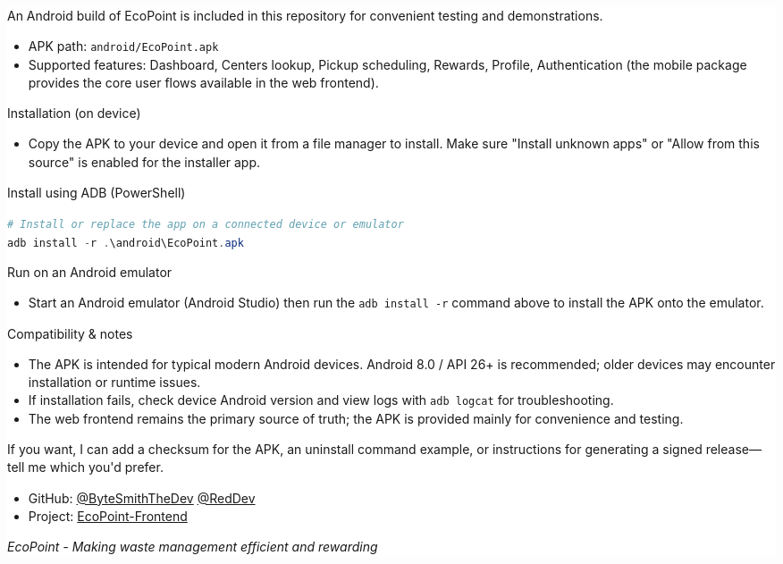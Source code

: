 An Android build of EcoPoint is included in this repository for convenient testing and demonstrations.

- APK path: `android/EcoPoint.apk`
- Supported features: Dashboard, Centers lookup, Pickup scheduling, Rewards, Profile, Authentication (the mobile package provides the core user flows available in the web frontend).

Installation (on device)

- Copy the APK to your device and open it from a file manager to install. Make sure "Install unknown apps" or "Allow from this source" is enabled for the installer app.

Install using ADB (PowerShell)

```powershell
# Install or replace the app on a connected device or emulator
adb install -r .\android\EcoPoint.apk
```

Run on an Android emulator

- Start an Android emulator (Android Studio) then run the `adb install -r` command above to install the APK onto the emulator.


Compatibility & notes

- The APK is intended for typical modern Android devices. Android 8.0 / API 26+ is recommended; older devices may encounter installation or runtime issues.
- If installation fails, check device Android version and view logs with `adb logcat` for troubleshooting.
- The web frontend remains the primary source of truth; the APK is provided mainly for convenience and testing.

If you want, I can add a checksum for the APK, an uninstall command example, or instructions for generating a signed release—tell me which you'd prefer.

- GitHub: [@ByteSmithTheDev](https://github.com/ByteSmithTheDev) [@RedDev](https://github.com/Git-Rexdev)  
- Project: [EcoPoint-Frontend](https://github.com/ByteSmithTheDev/EcoPoint-Frontend)

*EcoPoint - Making waste management efficient and rewarding*